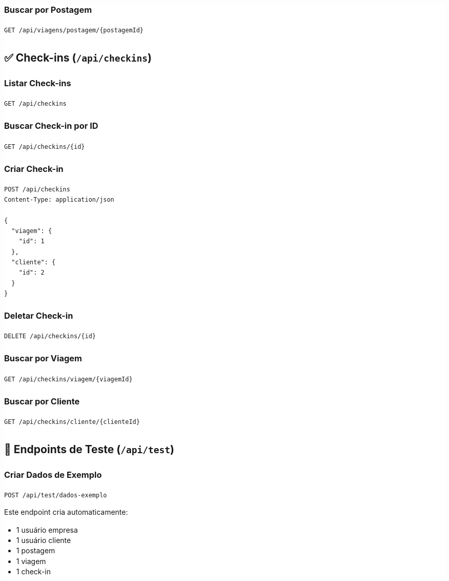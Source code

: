 ### Buscar por Postagem
```http
GET /api/viagens/postagem/{postagemId}
```

## ✅ Check-ins (`/api/checkins`)

### Listar Check-ins
```http
GET /api/checkins
```

### Buscar Check-in por ID
```http
GET /api/checkins/{id}
```

### Criar Check-in
```http
POST /api/checkins
Content-Type: application/json

{
  "viagem": {
    "id": 1
  },
  "cliente": {
    "id": 2
  }
}
```

### Deletar Check-in
```http
DELETE /api/checkins/{id}
```

### Buscar por Viagem
```http
GET /api/checkins/viagem/{viagemId}
```

### Buscar por Cliente
```http
GET /api/checkins/cliente/{clienteId}
```

## 🧪 Endpoints de Teste (`/api/test`)

### Criar Dados de Exemplo
```http
POST /api/test/dados-exemplo
```
Este endpoint cria automaticamente:
- 1 usuário empresa
- 1 usuário cliente
- 1 postagem
- 1 viagem
- 1 check-in
